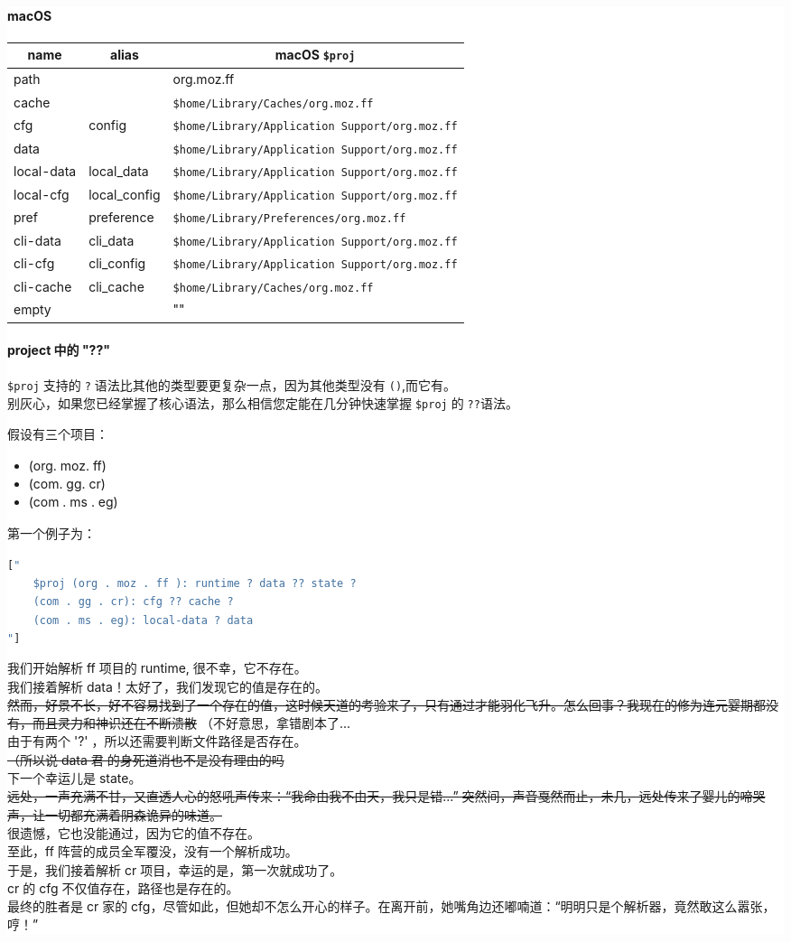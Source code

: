 #### macOS

| name       | alias        | macOS `$proj`                                  |
| ---------- | ------------ | ---------------------------------------------- |
| path       |              | org.moz.ff                                     |
| cache      |              | `$home/Library/Caches/org.moz.ff`              |
| cfg        | config       | `$home/Library/Application Support/org.moz.ff` |
| data       |              | `$home/Library/Application Support/org.moz.ff` |
| local-data | local_data   | `$home/Library/Application Support/org.moz.ff` |
| local-cfg  | local_config | `$home/Library/Application Support/org.moz.ff` |
| pref       | preference   | `$home/Library/Preferences/org.moz.ff`         |
| cli-data   | cli_data     | `$home/Library/Application Support/org.moz.ff` |
| cli-cfg    | cli_config   | `$home/Library/Application Support/org.moz.ff` |
| cli-cache  | cli_cache    | `$home/Library/Caches/org.moz.ff`              |
| empty      |              | ""                                             |

#### project 中的 "??"

`$proj` 支持的 `?` 语法比其他的类型要更复杂一点，因为其他类型没有 `()`,而它有。  
别灰心，如果您已经掌握了核心语法，那么相信您定能在几分钟快速掌握 `$proj` 的 `??`语法。

假设有三个项目：

- (org. moz. ff)
- (com. gg. cr)
- (com . ms . eg)

第一个例子为：

```rs
["
    $proj (org . moz . ff ): runtime ? data ?? state ?
    (com . gg . cr): cfg ?? cache ?
    (com . ms . eg): local-data ? data
"]
```

我们开始解析 ff 项目的 runtime, 很不幸，它不存在。  
我们接着解析 data！太好了，我们发现它的值是存在的。  
~~然而，好景不长，好不容易找到了一个存在的值，这时候天道的考验来了，只有通过才能羽化飞升。怎么回事？我现在的修为连元婴期都没有，而且灵力和神识还在不断溃散~~
（不好意思，拿错剧本了...  
由于有两个 '?' ，所以还需要判断文件路径是否存在。  
~~（所以说 data 君 的身死道消也不是没有理由的吗~~  
下一个幸运儿是 state。  
~~远处，一声充满不甘，又直透人心的怒吼声传来：“我命由我不由天，我只是错...”
突然间，声音戛然而止，未几，远处传来了婴儿的啼哭声，让一切都充满着阴森诡异的味道。~~  
很遗憾，它也没能通过，因为它的值不存在。  
至此，ff 阵营的成员全军覆没，没有一个解析成功。  
于是，我们接着解析 cr 项目，幸运的是，第一次就成功了。  
cr 的 cfg 不仅值存在，路径也是存在的。  
最终的胜者是 cr 家的 cfg，尽管如此，但她却不怎么开心的样子。在离开前，她嘴角边还嘟喃道：“明明只是个解析器，竟然敢这么嚣张，哼！”
